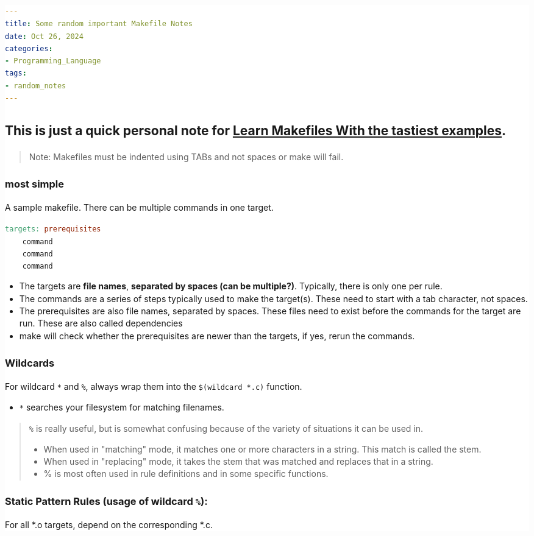 ```yaml
---
title: Some random important Makefile Notes 
date: Oct 26, 2024
categories:
- Programming_Language 
tags:
- random_notes
---
```


## This is just a quick personal note for [Learn Makefiles With the tastiest examples](https://makefiletutorial.com/#makefile-cookbook).

> Note: Makefiles must be indented using TABs and not spaces or make will fail.

### most simple 

A sample makefile. There can be multiple commands in one target. 

```makefile
targets: prerequisites
	command
	command
	command
```

- The targets are **file names**, **separated by spaces (can be multiple?)**. Typically, there is only one per rule.
- The commands are a series of steps typically used to make the target(s). These need to start with a tab character, not spaces.
- The prerequisites are also file names, separated by spaces. These files need to exist before the commands for the target are run. These are also called dependencies
- make will check whether the prerequisites are newer than the targets, if yes, rerun the commands. 

### Wildcards

For wildcard `*` and `%`, always wrap them into the `$(wildcard *.c)` function. 
- `*` searches your filesystem for matching filenames.

> `%` is really useful, but is somewhat confusing because of the variety of situations it can be used in.
> - When used in "matching" mode, it matches one or more characters in a string. This match is called the stem.
> - When used in "replacing" mode, it takes the stem that was matched and replaces that in a string.
> - % is most often used in rule definitions and in some specific functions.

### Static Pattern Rules (usage of wildcard `%`):

For all *.o targets, depend on the corresponding *.c. 
